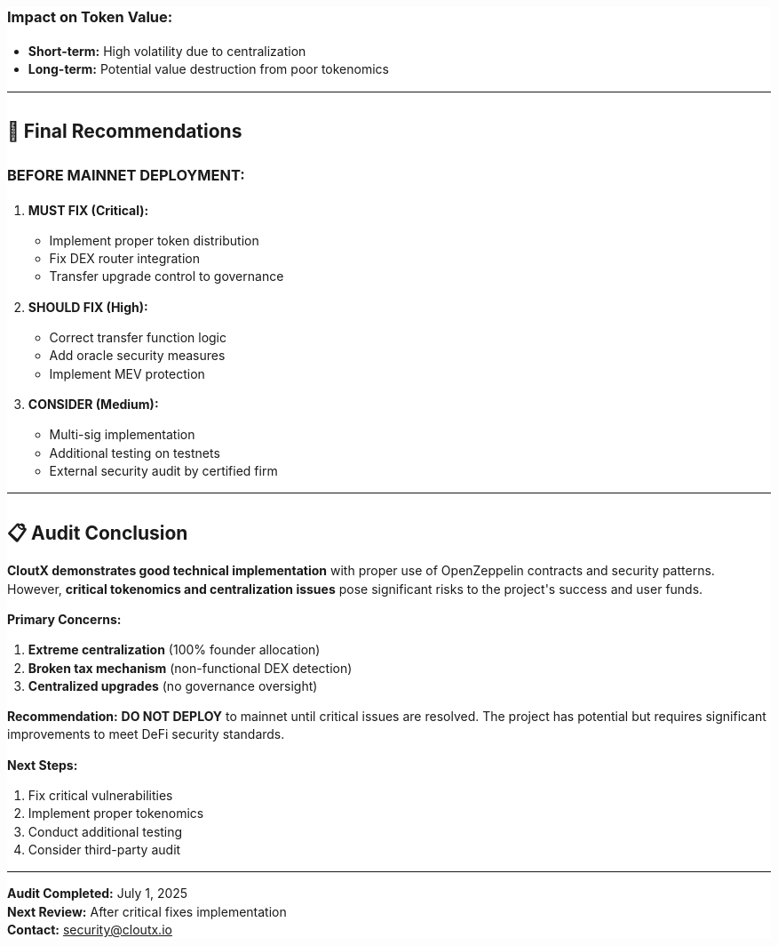 ### **Impact on Token Value:**
- **Short-term:** High volatility due to centralization
- **Long-term:** Potential value destruction from poor tokenomics

---

## 🎯 **Final Recommendations**

### **BEFORE MAINNET DEPLOYMENT:**

1. **MUST FIX (Critical):**
   - Implement proper token distribution
   - Fix DEX router integration
   - Transfer upgrade control to governance

2. **SHOULD FIX (High):**
   - Correct transfer function logic
   - Add oracle security measures
   - Implement MEV protection

3. **CONSIDER (Medium):**
   - Multi-sig implementation
   - Additional testing on testnets
   - External security audit by certified firm

---

## 📋 **Audit Conclusion**

**CloutX demonstrates good technical implementation** with proper use of OpenZeppelin contracts and security patterns. However, **critical tokenomics and centralization issues** pose significant risks to the project's success and user funds.

**Primary Concerns:**
1. **Extreme centralization** (100% founder allocation)
2. **Broken tax mechanism** (non-functional DEX detection)
3. **Centralized upgrades** (no governance oversight)

**Recommendation:** **DO NOT DEPLOY** to mainnet until critical issues are resolved. The project has potential but requires significant improvements to meet DeFi security standards.

**Next Steps:**
1. Fix critical vulnerabilities
2. Implement proper tokenomics
3. Conduct additional testing
4. Consider third-party audit

---

**Audit Completed:** July 1, 2025  
**Next Review:** After critical fixes implementation  
**Contact:** security@cloutx.io 